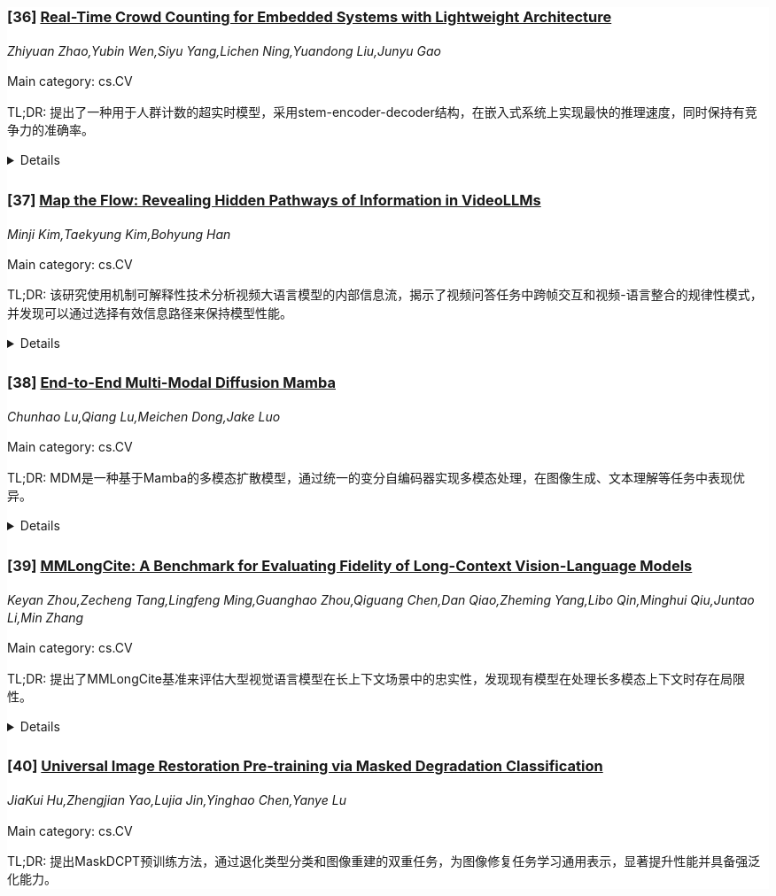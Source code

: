 
### [36] [Real-Time Crowd Counting for Embedded Systems with Lightweight Architecture](https://arxiv.org/abs/2510.13250)
*Zhiyuan Zhao,Yubin Wen,Siyu Yang,Lichen Ning,Yuandong Liu,Junyu Gao*

Main category: cs.CV

TL;DR: 提出了一种用于人群计数的超实时模型，采用stem-encoder-decoder结构，在嵌入式系统上实现最快的推理速度，同时保持有竞争力的准确率。


<details><summary>Details</summary></details>


### [37] [Map the Flow: Revealing Hidden Pathways of Information in VideoLLMs](https://arxiv.org/abs/2510.13251)
*Minji Kim,Taekyung Kim,Bohyung Han*

Main category: cs.CV

TL;DR: 该研究使用机制可解释性技术分析视频大语言模型的内部信息流，揭示了视频问答任务中跨帧交互和视频-语言整合的规律性模式，并发现可以通过选择有效信息路径来保持模型性能。


<details><summary>Details</summary></details>


### [38] [End-to-End Multi-Modal Diffusion Mamba](https://arxiv.org/abs/2510.13253)
*Chunhao Lu,Qiang Lu,Meichen Dong,Jake Luo*

Main category: cs.CV

TL;DR: MDM是一种基于Mamba的多模态扩散模型，通过统一的变分自编码器实现多模态处理，在图像生成、文本理解等任务中表现优异。


<details><summary>Details</summary></details>


### [39] [MMLongCite: A Benchmark for Evaluating Fidelity of Long-Context Vision-Language Models](https://arxiv.org/abs/2510.13276)
*Keyan Zhou,Zecheng Tang,Lingfeng Ming,Guanghao Zhou,Qiguang Chen,Dan Qiao,Zheming Yang,Libo Qin,Minghui Qiu,Juntao Li,Min Zhang*

Main category: cs.CV

TL;DR: 提出了MMLongCite基准来评估大型视觉语言模型在长上下文场景中的忠实性，发现现有模型在处理长多模态上下文时存在局限性。


<details><summary>Details</summary></details>


### [40] [Universal Image Restoration Pre-training via Masked Degradation Classification](https://arxiv.org/abs/2510.13282)
*JiaKui Hu,Zhengjian Yao,Lujia Jin,Yinghao Chen,Yanye Lu*

Main category: cs.CV

TL;DR: 提出MaskDCPT预训练方法，通过退化类型分类和图像重建的双重任务，为图像修复任务学习通用表示，显著提升性能并具备强泛化能力。
